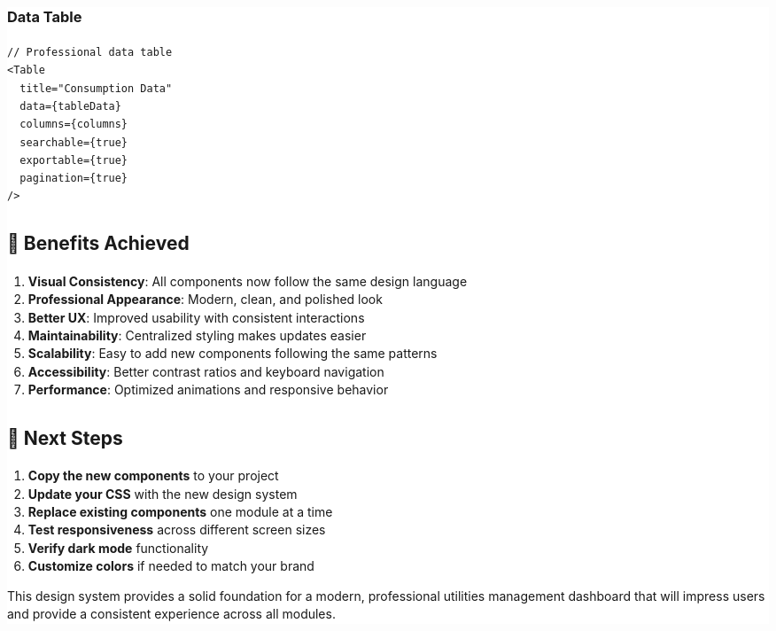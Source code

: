 ### Data Table
```tsx
// Professional data table
<Table
  title="Consumption Data"
  data={tableData}
  columns={columns}
  searchable={true}
  exportable={true}
  pagination={true}
/>
```

## 🎯 Benefits Achieved

1. **Visual Consistency**: All components now follow the same design language
2. **Professional Appearance**: Modern, clean, and polished look
3. **Better UX**: Improved usability with consistent interactions
4. **Maintainability**: Centralized styling makes updates easier
5. **Scalability**: Easy to add new components following the same patterns
6. **Accessibility**: Better contrast ratios and keyboard navigation
7. **Performance**: Optimized animations and responsive behavior

## 🚀 Next Steps

1. **Copy the new components** to your project
2. **Update your CSS** with the new design system
3. **Replace existing components** one module at a time
4. **Test responsiveness** across different screen sizes
5. **Verify dark mode** functionality
6. **Customize colors** if needed to match your brand

This design system provides a solid foundation for a modern, professional utilities management dashboard that will impress users and provide a consistent experience across all modules.